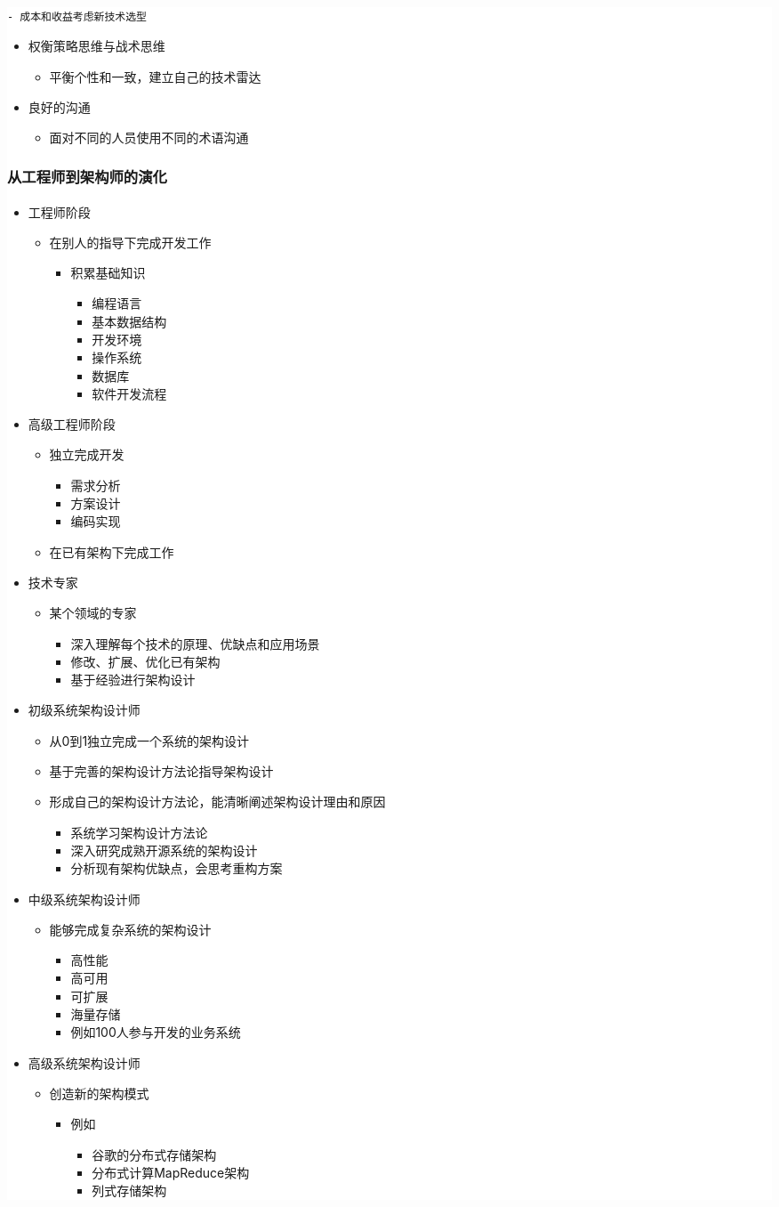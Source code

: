 	- 成本和收益考虑新技术选型

- 权衡策略思维与战术思维

	- 平衡个性和一致，建立自己的技术雷达

- 良好的沟通

	- 面对不同的人员使用不同的术语沟通

### 从工程师到架构师的演化

- 工程师阶段

	- 在别人的指导下完成开发工作

		- 积累基础知识

			- 编程语言
			- 基本数据结构
			- 开发环境
			- 操作系统
			- 数据库
			- 软件开发流程

- 高级工程师阶段

	- 独立完成开发

		- 需求分析
		- 方案设计
		- 编码实现

	- 在已有架构下完成工作

- 技术专家

	- 某个领域的专家

		- 深入理解每个技术的原理、优缺点和应用场景
		- 修改、扩展、优化已有架构
		- 基于经验进行架构设计

- 初级系统架构设计师

	- 从0到1独立完成一个系统的架构设计
	- 基于完善的架构设计方法论指导架构设计
	- 形成自己的架构设计方法论，能清晰阐述架构设计理由和原因

		- 系统学习架构设计方法论
		- 深入研究成熟开源系统的架构设计
		- 分析现有架构优缺点，会思考重构方案

- 中级系统架构设计师

	- 能够完成复杂系统的架构设计

		- 高性能
		- 高可用
		- 可扩展
		- 海量存储
		- 例如100人参与开发的业务系统

- 高级系统架构设计师

	- 创造新的架构模式

		- 例如

			- 谷歌的分布式存储架构
			- 分布式计算MapReduce架构
			- 列式存储架构


